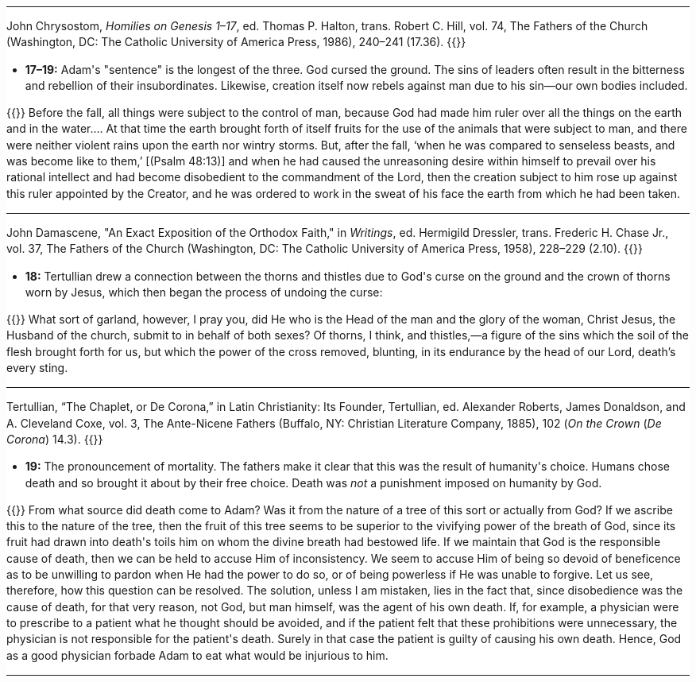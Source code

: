 
---
John Chrysostom, *Homilies on Genesis 1–17*, ed. Thomas P. Halton, trans. Robert C. Hill, vol. 74, The Fathers of the Church (Washington, DC: The Catholic University of America Press, 1986), 240–241 (17.36).
{{</hint>}}

- **17–19:** Adam's "sentence" is the longest of the three. God cursed the ground. The sins of leaders often result in the bitterness and rebellion of their insubordinates. Likewise, creation itself now rebels against man due to his sin&mdash;our own bodies included.

{{<hint type=note icon=gdoc_keyboard_arrow_right title="Quote">}}
Before the fall, all things were subject to the control of man, because God had made him ruler over all the things on the earth and in the water.... At that time the earth brought forth of itself fruits for the use of the animals that were subject to man, and there were neither violent rains upon the earth nor wintry storms. But, after the fall, ‘when he was compared to senseless beasts, and was become like to them,’ [(Psalm 48:13)] and when he had caused the unreasoning desire within himself to prevail over his rational intellect and had become disobedient to the commandment of the Lord, then the creation subject to him rose up against this ruler appointed by the Creator, and he was ordered to work in the sweat of his face the earth from which he had been taken.

---
John Damascene, "An Exact Exposition of the Orthodox Faith," in *Writings*, ed. Hermigild Dressler, trans. Frederic H. Chase Jr., vol. 37, The Fathers of the Church (Washington, DC: The Catholic University of America Press, 1958), 228–229 (2.10).
{{</hint>}}

- **18:** Tertullian drew a connection between the thorns and thistles due to God's curse on the ground and the crown of thorns worn by Jesus, which then began the process of undoing the curse:

{{<hint type=note icon=gdoc_keyboard_arrow_right title="Quote">}}
What sort of garland, however, I pray you, did He who is the Head of the man and the glory of the woman, Christ Jesus, the Husband of the church, submit to in behalf of both sexes? Of thorns, I think, and thistles,&mdash;a figure of the sins which the soil of the flesh brought forth for us, but which the power of the cross removed, blunting, in its endurance by the head of our Lord, death’s every sting.

---
Tertullian, “The Chaplet, or De Corona,” in Latin Christianity: Its Founder, Tertullian, ed. Alexander Roberts, James Donaldson, and A. Cleveland Coxe, vol. 3, The Ante-Nicene Fathers (Buffalo, NY: Christian Literature Company, 1885), 102 (*On the Crown* (*De Corona*) 14.3).
{{</hint>}}

- **19:** The pronouncement of mortality. The fathers make it clear that this was the result of humanity's choice. Humans chose death and so brought it about by their free choice. Death was *not* a punishment imposed on humanity by God.

{{<hint type=note icon=gdoc_keyboard_arrow_right title="Quote">}}
From what source did death come to Adam? Was it from the nature of a tree of this sort or actually from God? If we ascribe this to the nature of the tree, then the fruit of this tree seems to be superior to the vivifying power of the breath of God, since its fruit had drawn into death's toils him on whom the divine breath had bestowed life. If we maintain that God is the responsible cause of death, then we can be held to accuse Him of inconsistency. We seem to accuse Him of being so devoid of beneficence as to be unwilling to pardon when He had the power to do so, or of being powerless if He was unable to forgive. Let us see, therefore, how this question can be resolved. The solution, unless I am mistaken, lies in the fact that, since disobedience was the cause of death, for that very reason, not God, but man himself, was the agent of his own death. If, for example, a physician were to prescribe to a patient what he thought should be avoided, and if the patient felt that these prohibitions were unnecessary, the physician is not responsible for the patient's death. Surely in that case the patient is guilty of causing his own death. Hence, God as a good physician forbade Adam to eat what would be injurious to him. 

---